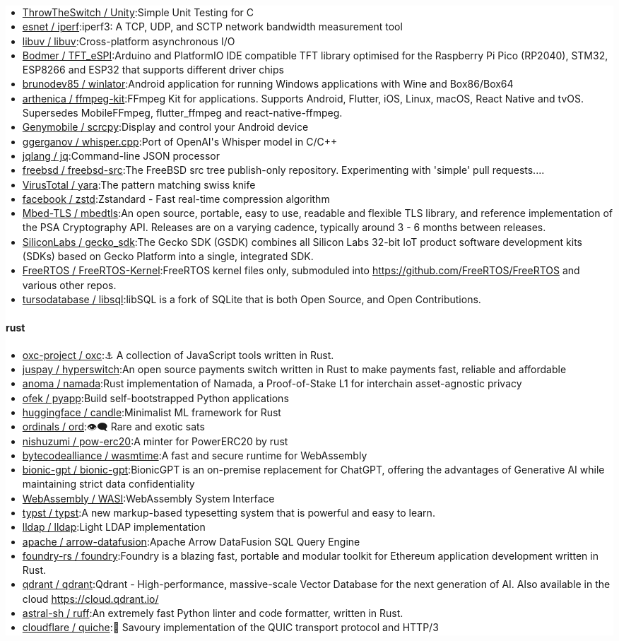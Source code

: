 * [ThrowTheSwitch / Unity](https://github.com/ThrowTheSwitch/Unity):Simple Unit Testing for C
* [esnet / iperf](https://github.com/esnet/iperf):iperf3: A TCP, UDP, and SCTP network bandwidth measurement tool
* [libuv / libuv](https://github.com/libuv/libuv):Cross-platform asynchronous I/O
* [Bodmer / TFT_eSPI](https://github.com/Bodmer/TFT_eSPI):Arduino and PlatformIO IDE compatible TFT library optimised for the Raspberry Pi Pico (RP2040), STM32, ESP8266 and ESP32 that supports different driver chips
* [brunodev85 / winlator](https://github.com/brunodev85/winlator):Android application for running Windows applications with Wine and Box86/Box64
* [arthenica / ffmpeg-kit](https://github.com/arthenica/ffmpeg-kit):FFmpeg Kit for applications. Supports Android, Flutter, iOS, Linux, macOS, React Native and tvOS. Supersedes MobileFFmpeg, flutter_ffmpeg and react-native-ffmpeg.
* [Genymobile / scrcpy](https://github.com/Genymobile/scrcpy):Display and control your Android device
* [ggerganov / whisper.cpp](https://github.com/ggerganov/whisper.cpp):Port of OpenAI's Whisper model in C/C++
* [jqlang / jq](https://github.com/jqlang/jq):Command-line JSON processor
* [freebsd / freebsd-src](https://github.com/freebsd/freebsd-src):The FreeBSD src tree publish-only repository. Experimenting with 'simple' pull requests....
* [VirusTotal / yara](https://github.com/VirusTotal/yara):The pattern matching swiss knife
* [facebook / zstd](https://github.com/facebook/zstd):Zstandard - Fast real-time compression algorithm
* [Mbed-TLS / mbedtls](https://github.com/Mbed-TLS/mbedtls):An open source, portable, easy to use, readable and flexible TLS library, and reference implementation of the PSA Cryptography API. Releases are on a varying cadence, typically around 3 - 6 months between releases.
* [SiliconLabs / gecko_sdk](https://github.com/SiliconLabs/gecko_sdk):The Gecko SDK (GSDK) combines all Silicon Labs 32-bit IoT product software development kits (SDKs) based on Gecko Platform into a single, integrated SDK.
* [FreeRTOS / FreeRTOS-Kernel](https://github.com/FreeRTOS/FreeRTOS-Kernel):FreeRTOS kernel files only, submoduled into https://github.com/FreeRTOS/FreeRTOS and various other repos.
* [tursodatabase / libsql](https://github.com/tursodatabase/libsql):libSQL is a fork of SQLite that is both Open Source, and Open Contributions.

#### rust
* [oxc-project / oxc](https://github.com/oxc-project/oxc):⚓ A collection of JavaScript tools written in Rust.
* [juspay / hyperswitch](https://github.com/juspay/hyperswitch):An open source payments switch written in Rust to make payments fast, reliable and affordable
* [anoma / namada](https://github.com/anoma/namada):Rust implementation of Namada, a Proof-of-Stake L1 for interchain asset-agnostic privacy
* [ofek / pyapp](https://github.com/ofek/pyapp):Build self-bootstrapped Python applications
* [huggingface / candle](https://github.com/huggingface/candle):Minimalist ML framework for Rust
* [ordinals / ord](https://github.com/ordinals/ord):👁‍🗨 Rare and exotic sats
* [nishuzumi / pow-erc20](https://github.com/nishuzumi/pow-erc20):A minter for PowerERC20 by rust
* [bytecodealliance / wasmtime](https://github.com/bytecodealliance/wasmtime):A fast and secure runtime for WebAssembly
* [bionic-gpt / bionic-gpt](https://github.com/bionic-gpt/bionic-gpt):BionicGPT is an on-premise replacement for ChatGPT, offering the advantages of Generative AI while maintaining strict data confidentiality
* [WebAssembly / WASI](https://github.com/WebAssembly/WASI):WebAssembly System Interface
* [typst / typst](https://github.com/typst/typst):A new markup-based typesetting system that is powerful and easy to learn.
* [lldap / lldap](https://github.com/lldap/lldap):Light LDAP implementation
* [apache / arrow-datafusion](https://github.com/apache/arrow-datafusion):Apache Arrow DataFusion SQL Query Engine
* [foundry-rs / foundry](https://github.com/foundry-rs/foundry):Foundry is a blazing fast, portable and modular toolkit for Ethereum application development written in Rust.
* [qdrant / qdrant](https://github.com/qdrant/qdrant):Qdrant - High-performance, massive-scale Vector Database for the next generation of AI. Also available in the cloud https://cloud.qdrant.io/
* [astral-sh / ruff](https://github.com/astral-sh/ruff):An extremely fast Python linter and code formatter, written in Rust.
* [cloudflare / quiche](https://github.com/cloudflare/quiche):🥧 Savoury implementation of the QUIC transport protocol and HTTP/3